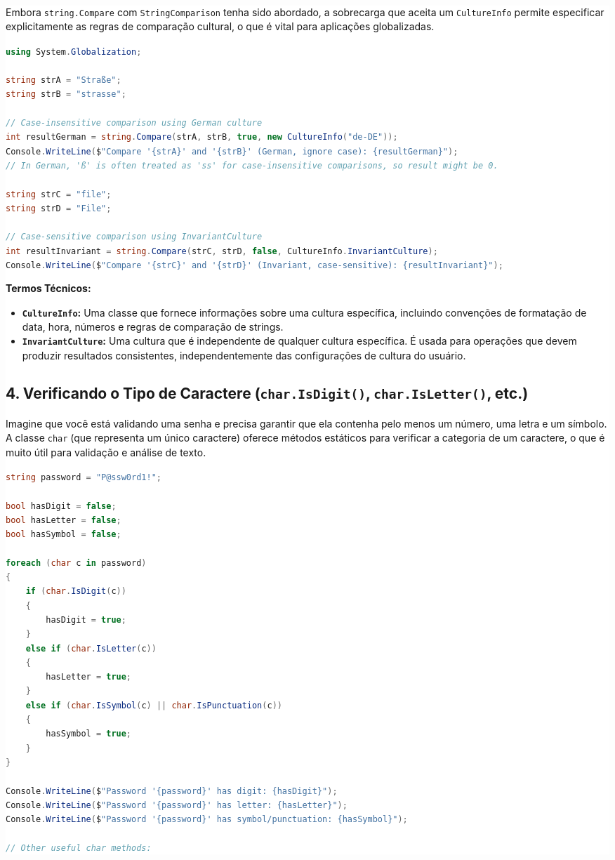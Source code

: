 Embora `string.Compare` com `StringComparison` tenha sido abordado, a sobrecarga que aceita um `CultureInfo` permite especificar explicitamente as regras de comparação cultural, o que é vital para aplicações globalizadas.

```c#
using System.Globalization;

string strA = "Straße";
string strB = "strasse";

// Case-insensitive comparison using German culture
int resultGerman = string.Compare(strA, strB, true, new CultureInfo("de-DE"));
Console.WriteLine($"Compare '{strA}' and '{strB}' (German, ignore case): {resultGerman}");
// In German, 'ß' is often treated as 'ss' for case-insensitive comparisons, so result might be 0.

string strC = "file";
string strD = "File";

// Case-sensitive comparison using InvariantCulture
int resultInvariant = string.Compare(strC, strD, false, CultureInfo.InvariantCulture);
Console.WriteLine($"Compare '{strC}' and '{strD}' (Invariant, case-sensitive): {resultInvariant}");
```

**Termos Técnicos:**

*   **`CultureInfo`:** Uma classe que fornece informações sobre uma cultura específica, incluindo convenções de formatação de data, hora, números e regras de comparação de strings.
*   **`InvariantCulture`:** Uma cultura que é independente de qualquer cultura específica. É usada para operações que devem produzir resultados consistentes, independentemente das configurações de cultura do usuário.

## 4. Verificando o Tipo de Caractere (`char.IsDigit()`, `char.IsLetter()`, etc.)

Imagine que você está validando uma senha e precisa garantir que ela contenha pelo menos um número, uma letra e um símbolo. A classe `char` (que representa um único caractere) oferece métodos estáticos para verificar a categoria de um caractere, o que é muito útil para validação e análise de texto.

```c#
string password = "P@ssw0rd1!";

bool hasDigit = false;
bool hasLetter = false;
bool hasSymbol = false;

foreach (char c in password)
{
    if (char.IsDigit(c))
    {
        hasDigit = true;
    }
    else if (char.IsLetter(c))
    {
        hasLetter = true;
    }
    else if (char.IsSymbol(c) || char.IsPunctuation(c))
    {
        hasSymbol = true;
    }
}

Console.WriteLine($"Password '{password}' has digit: {hasDigit}");
Console.WriteLine($"Password '{password}' has letter: {hasLetter}");
Console.WriteLine($"Password '{password}' has symbol/punctuation: {hasSymbol}");

// Other useful char methods:
```